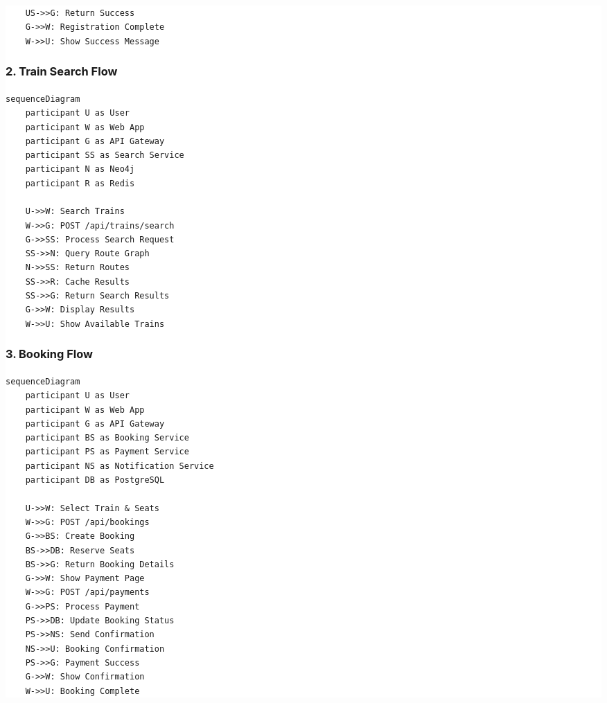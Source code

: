 ```mermaid
    US->>G: Return Success
    G->>W: Registration Complete
    W->>U: Show Success Message
```

### 2. Train Search Flow
```mermaid
sequenceDiagram
    participant U as User
    participant W as Web App
    participant G as API Gateway
    participant SS as Search Service
    participant N as Neo4j
    participant R as Redis
    
    U->>W: Search Trains
    W->>G: POST /api/trains/search
    G->>SS: Process Search Request
    SS->>N: Query Route Graph
    N->>SS: Return Routes
    SS->>R: Cache Results
    SS->>G: Return Search Results
    G->>W: Display Results
    W->>U: Show Available Trains
```

### 3. Booking Flow
```mermaid
sequenceDiagram
    participant U as User
    participant W as Web App
    participant G as API Gateway
    participant BS as Booking Service
    participant PS as Payment Service
    participant NS as Notification Service
    participant DB as PostgreSQL
    
    U->>W: Select Train & Seats
    W->>G: POST /api/bookings
    G->>BS: Create Booking
    BS->>DB: Reserve Seats
    BS->>G: Return Booking Details
    G->>W: Show Payment Page
    W->>G: POST /api/payments
    G->>PS: Process Payment
    PS->>DB: Update Booking Status
    PS->>NS: Send Confirmation
    NS->>U: Booking Confirmation
    PS->>G: Payment Success
    G->>W: Show Confirmation
    W->>U: Booking Complete
```
